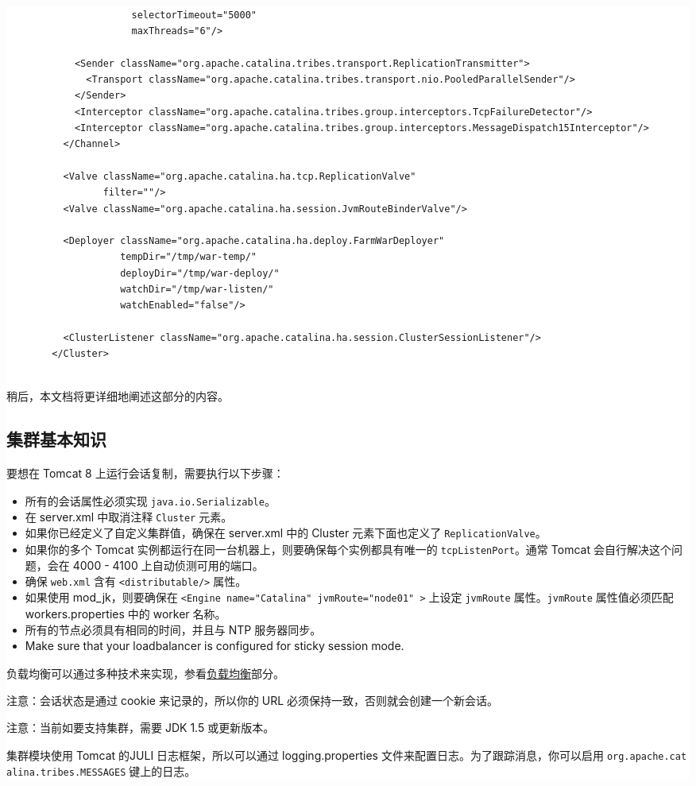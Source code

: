 ```     
                      selectorTimeout="5000"
                      maxThreads="6"/>

            <Sender className="org.apache.catalina.tribes.transport.ReplicationTransmitter">
              <Transport className="org.apache.catalina.tribes.transport.nio.PooledParallelSender"/>
            </Sender>
            <Interceptor className="org.apache.catalina.tribes.group.interceptors.TcpFailureDetector"/>
            <Interceptor className="org.apache.catalina.tribes.group.interceptors.MessageDispatch15Interceptor"/>
          </Channel>

          <Valve className="org.apache.catalina.ha.tcp.ReplicationValve"
                 filter=""/>
          <Valve className="org.apache.catalina.ha.session.JvmRouteBinderValve"/>

          <Deployer className="org.apache.catalina.ha.deploy.FarmWarDeployer"
                    tempDir="/tmp/war-temp/"
                    deployDir="/tmp/war-deploy/"
                    watchDir="/tmp/war-listen/"
                    watchEnabled="false"/>

          <ClusterListener className="org.apache.catalina.ha.session.ClusterSessionListener"/>
        </Cluster>  
        
```     


稍后，本文档将更详细地阐述这部分的内容。  

## 集群基本知识  

要想在 Tomcat 8 上运行会话复制，需要执行以下步骤：  

- 所有的会话属性必须实现 `java.io.Serializable`。  
- 在 server.xml 中取消注释 `Cluster` 元素。   
- 如果你已经定义了自定义集群值，确保在 server.xml 中的 Cluster 元素下面也定义了 `ReplicationValve`。   
- 如果你的多个 Tomcat 实例都运行在同一台机器上，则要确保每个实例都具有唯一的 `tcpListenPort`。通常 Tomcat 会自行解决这个问题，会在 4000 - 4100 上自动侦测可用的端口。  
- 确保 `web.xml` 含有 `<distributable/>` 属性。   
- 如果使用 mod_jk，则要确保在 `<Engine name="Catalina" jvmRoute="node01" >` 上设定 `jvmRoute` 属性。`jvmRoute` 属性值必须匹配 workers.properties 中的 worker 名称。  
- 所有的节点必须具有相同的时间，并且与 NTP 服务器同步。  
- Make sure that your loadbalancer is configured for sticky session mode.   

负载均衡可以通过多种技术来实现，参看[负载均衡](》》)部分。  

注意：会话状态是通过 cookie 来记录的，所以你的 URL 必须保持一致，否则就会创建一个新会话。   

注意：当前如要支持集群，需要 JDK 1.5 或更新版本。  

集群模块使用 Tomcat 的JULI 日志框架，所以可以通过 logging.properties 文件来配置日志。为了跟踪消息，你可以启用 `org.apache.catalina.tribes.MESSAGES` 键上的日志。   
